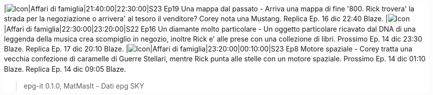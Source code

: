 |![Icon](https://guidatv.sky.it/uuid/6c5fd6b4-4bdc-4838-a253-d8e246cac745/cover?md5ChecksumParam=d7b63b6e4df4eab289797aa54d26c79a)|Affari di famiglia|21:40:00|22:30:00|S23 Ep19 Una mappa dal passato - Arriva una mappa di fine &#039;800. Rick trovera&#039; la strada per la negoziazione o arrivera&#039; al tesoro il venditore? Corey nota una Mustang. Replica Ep. 16 dic 22:40 Blaze.
|![Icon](https://guidatv.sky.it/uuid/1d5b0ed7-ba0c-428a-80b4-8394bd80797c/cover?md5ChecksumParam=fa449f499908909e1d2eccca18530ca6)|Affari di famiglia|22:30:00|23:20:00|S22 Ep16 Un diamante molto particolare - Un oggetto particolare ricavato dal DNA di una leggenda della musica crea scompiglio in negozio, inoltre Rick e&#039; alle prese con una collezione di libri. Prossimo Ep. 14 dic 23:30 Blaze. Replica Ep. 17 dic 20:10 Blaze.
|![Icon](https://guidatv.sky.it/uuid/6c5fd6b4-4bdc-4838-a253-d8e246cac745/cover?md5ChecksumParam=d7b63b6e4df4eab289797aa54d26c79a)|Affari di famiglia|23:20:00|00:10:00|S23 Ep8 Motore spaziale - Corey tratta una vecchia confezione di caramelle di Guerre Stellari, mentre Rick punta alle stelle con un motore spaziale. Prossimo Ep. 14 dic 01:10 Blaze. Replica Ep. 14 dic 09:05 Blaze.



 > epg-it 0.1.0, MatMasIt - Dati epg SKY